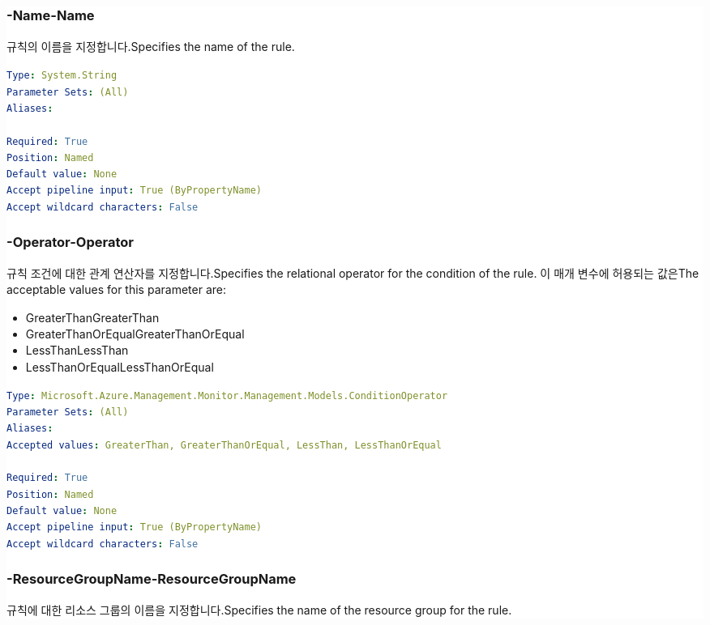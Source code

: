 ### <span data-ttu-id="77c3e-133">-Name</span><span class="sxs-lookup"><span data-stu-id="77c3e-133">-Name</span></span>
<span data-ttu-id="77c3e-134">규칙의 이름을 지정합니다.</span><span class="sxs-lookup"><span data-stu-id="77c3e-134">Specifies the name of the rule.</span></span>

```yaml
Type: System.String
Parameter Sets: (All)
Aliases:

Required: True
Position: Named
Default value: None
Accept pipeline input: True (ByPropertyName)
Accept wildcard characters: False
```

### <span data-ttu-id="77c3e-135">-Operator</span><span class="sxs-lookup"><span data-stu-id="77c3e-135">-Operator</span></span>
<span data-ttu-id="77c3e-136">규칙 조건에 대한 관계 연산자를 지정합니다.</span><span class="sxs-lookup"><span data-stu-id="77c3e-136">Specifies the relational operator for the condition of the rule.</span></span>
<span data-ttu-id="77c3e-137">이 매개 변수에 허용되는 값은</span><span class="sxs-lookup"><span data-stu-id="77c3e-137">The acceptable values for this parameter are:</span></span>
- <span data-ttu-id="77c3e-138">GreaterThan</span><span class="sxs-lookup"><span data-stu-id="77c3e-138">GreaterThan</span></span>
- <span data-ttu-id="77c3e-139">GreaterThanOrEqual</span><span class="sxs-lookup"><span data-stu-id="77c3e-139">GreaterThanOrEqual</span></span>
-  <span data-ttu-id="77c3e-140">LessThan</span><span class="sxs-lookup"><span data-stu-id="77c3e-140">LessThan</span></span>
- <span data-ttu-id="77c3e-141">LessThanOrEqual</span><span class="sxs-lookup"><span data-stu-id="77c3e-141">LessThanOrEqual</span></span>

```yaml
Type: Microsoft.Azure.Management.Monitor.Management.Models.ConditionOperator
Parameter Sets: (All)
Aliases:
Accepted values: GreaterThan, GreaterThanOrEqual, LessThan, LessThanOrEqual

Required: True
Position: Named
Default value: None
Accept pipeline input: True (ByPropertyName)
Accept wildcard characters: False
```

### <span data-ttu-id="77c3e-142">-ResourceGroupName</span><span class="sxs-lookup"><span data-stu-id="77c3e-142">-ResourceGroupName</span></span>
<span data-ttu-id="77c3e-143">규칙에 대한 리소스 그룹의 이름을 지정합니다.</span><span class="sxs-lookup"><span data-stu-id="77c3e-143">Specifies the name of the resource group for the rule.</span></span>
